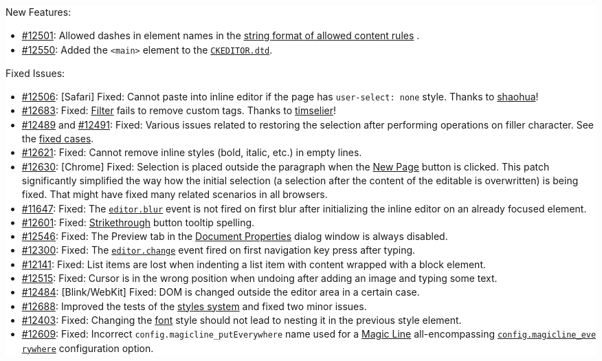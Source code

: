 New Features:

* [#12501](http://dev.ckeditor.com/ticket/12501): Allowed dashes in element names in
  the [string format of allowed content rules](http://docs.ckeditor.com/#!/guide/dev_allowed_content_rules-section-string-format)
  .
* [#12550](http://dev.ckeditor.com/ticket/12550): Added the `<main>` element to
  the [`CKEDITOR.dtd`](http://docs.ckeditor.com/#!/api/CKEDITOR.dtd).

Fixed Issues:

* [#12506](http://dev.ckeditor.com/ticket/12506): [Safari] Fixed: Cannot paste into inline editor if the page
  has `user-select: none` style. Thanks to [shaohua](https://github.com/shaohua)!
* [#12683](http://dev.ckeditor.com/ticket/12683): Fixed: [Filter](http://docs.ckeditor.com/#!/guide/dev_acf) fails to
  remove custom tags. Thanks to [timselier](https://github.com/timselier)!
* [#12489](http://dev.ckeditor.com/ticket/12489) and [#12491](http://dev.ckeditor.com/ticket/12491): Fixed: Various
  issues related to restoring the selection after performing operations on filler character. See
  the [fixed cases](http://dev.ckeditor.com/ticket/12491#comment:4).
* [#12621](http://dev.ckeditor.com/ticket/12621): Fixed: Cannot remove inline styles (bold, italic, etc.) in empty
  lines.
* [#12630](http://dev.ckeditor.com/ticket/12630): [Chrome] Fixed: Selection is placed outside the paragraph when
  the [New Page](http://ckeditor.com/addon/newpage) button is clicked. This patch significantly simplified the way how
  the initial selection (a selection after the content of the editable is overwritten) is being fixed. That might have
  fixed many related scenarios in all browsers.
* [#11647](http://dev.ckeditor.com/ticket/11647): Fixed:
  The [`editor.blur`](http://docs.ckeditor.com/#!/api/CKEDITOR.editor-event-blur) event is not fired on first blur after
  initializing the inline editor on an already focused element.
* [#12601](http://dev.ckeditor.com/ticket/12601): Fixed: [Strikethrough](http://ckeditor.com/addon/basicstyles) button
  tooltip spelling.
* [#12546](http://dev.ckeditor.com/ticket/12546): Fixed: The Preview tab in
  the [Document Properties](http://ckeditor.com/addon/docprops) dialog window is always disabled.
* [#12300](http://dev.ckeditor.com/ticket/12300): Fixed:
  The [`editor.change`](http://docs.ckeditor.com/#!/api/CKEDITOR.editor-event-change) event fired on first navigation
  key press after typing.
* [#12141](http://dev.ckeditor.com/ticket/12141): Fixed: List items are lost when indenting a list item with content
  wrapped with a block element.
* [#12515](http://dev.ckeditor.com/ticket/12515): Fixed: Cursor is in the wrong position when undoing after adding an
  image and typing some text.
* [#12484](http://dev.ckeditor.com/ticket/12484): [Blink/WebKit] Fixed: DOM is changed outside the editor area in a
  certain case.
* [#12688](http://dev.ckeditor.com/ticket/12688): Improved the tests of
  the [styles system](http://docs.ckeditor.com/#!/api/CKEDITOR.style) and fixed two minor issues.
* [#12403](http://dev.ckeditor.com/ticket/12403): Fixed: Changing the [font](http://ckeditor.com/addon/font) style
  should not lead to nesting it in the previous style element.
* [#12609](http://dev.ckeditor.com/ticket/12609): Fixed: Incorrect `config.magicline_putEverywhere` name used for
  a [Magic Line](http://ckeditor.com/addon/magicline)
  all-encompassing [`config.magicline_everywhere`](http://docs.ckeditor.com/#!/api/CKEDITOR.config-cfg-magicline_everywhere)
  configuration option.
